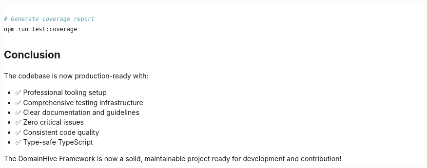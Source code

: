 ```bash

# Generate coverage report
npm run test:coverage
```

## Conclusion

The codebase is now production-ready with:
- ✅ Professional tooling setup
- ✅ Comprehensive testing infrastructure
- ✅ Clear documentation and guidelines
- ✅ Zero critical issues
- ✅ Consistent code quality
- ✅ Type-safe TypeScript

The DomainHive Framework is now a solid, maintainable project ready for development and contribution!
